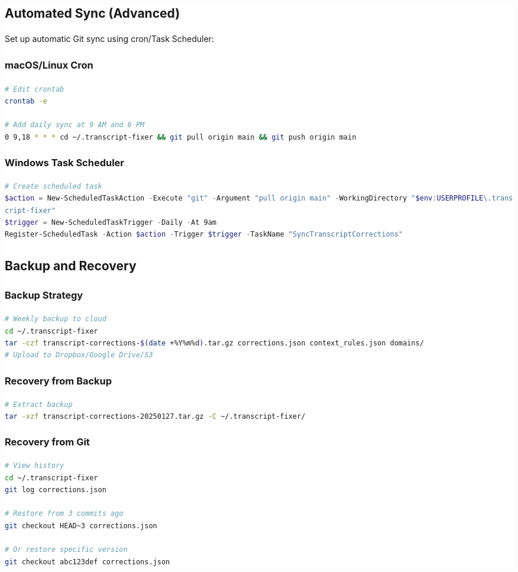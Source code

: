 ## Automated Sync (Advanced)

Set up automatic Git sync using cron/Task Scheduler:

### macOS/Linux Cron
```bash
# Edit crontab
crontab -e

# Add daily sync at 9 AM and 6 PM
0 9,18 * * * cd ~/.transcript-fixer && git pull origin main && git push origin main
```

### Windows Task Scheduler
```powershell
# Create scheduled task
$action = New-ScheduledTaskAction -Execute "git" -Argument "pull origin main" -WorkingDirectory "$env:USERPROFILE\.transcript-fixer"
$trigger = New-ScheduledTaskTrigger -Daily -At 9am
Register-ScheduledTask -Action $action -Trigger $trigger -TaskName "SyncTranscriptCorrections"
```

## Backup and Recovery

### Backup Strategy
```bash
# Weekly backup to cloud
cd ~/.transcript-fixer
tar -czf transcript-corrections-$(date +%Y%m%d).tar.gz corrections.json context_rules.json domains/
# Upload to Dropbox/Google Drive/S3
```

### Recovery from Backup
```bash
# Extract backup
tar -xzf transcript-corrections-20250127.tar.gz -C ~/.transcript-fixer/
```

### Recovery from Git
```bash
# View history
cd ~/.transcript-fixer
git log corrections.json

# Restore from 3 commits ago
git checkout HEAD~3 corrections.json

# Or restore specific version
git checkout abc123def corrections.json
```
